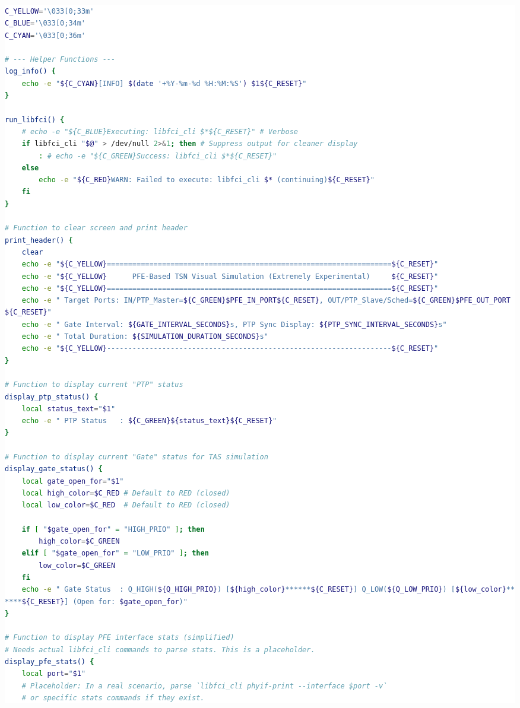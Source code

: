 ```sh
C_YELLOW='\033[0;33m'
C_BLUE='\033[0;34m'
C_CYAN='\033[0;36m'

# --- Helper Functions ---
log_info() {
    echo -e "${C_CYAN}[INFO] $(date '+%Y-%m-%d %H:%M:%S') $1${C_RESET}"
}

run_libfci() {
    # echo -e "${C_BLUE}Executing: libfci_cli $*${C_RESET}" # Verbose
    if libfci_cli "$@" > /dev/null 2>&1; then # Suppress output for cleaner display
        : # echo -e "${C_GREEN}Success: libfci_cli $*${C_RESET}"
    else
        echo -e "${C_RED}WARN: Failed to execute: libfci_cli $* (continuing)${C_RESET}"
    fi
}

# Function to clear screen and print header
print_header() {
    clear
    echo -e "${C_YELLOW}===================================================================${C_RESET}"
    echo -e "${C_YELLOW}      PFE-Based TSN Visual Simulation (Extremely Experimental)     ${C_RESET}"
    echo -e "${C_YELLOW}===================================================================${C_RESET}"
    echo -e " Target Ports: IN/PTP_Master=${C_GREEN}$PFE_IN_PORT${C_RESET}, OUT/PTP_Slave/Sched=${C_GREEN}$PFE_OUT_PORT${C_RESET}"
    echo -e " Gate Interval: ${GATE_INTERVAL_SECONDS}s, PTP Sync Display: ${PTP_SYNC_INTERVAL_SECONDS}s"
    echo -e " Total Duration: ${SIMULATION_DURATION_SECONDS}s"
    echo -e "${C_YELLOW}-------------------------------------------------------------------${C_RESET}"
}

# Function to display current "PTP" status
display_ptp_status() {
    local status_text="$1"
    echo -e " PTP Status   : ${C_GREEN}${status_text}${C_RESET}"
}

# Function to display current "Gate" status for TAS simulation
display_gate_status() {
    local gate_open_for="$1"
    local high_color=$C_RED # Default to RED (closed)
    local low_color=$C_RED  # Default to RED (closed)

    if [ "$gate_open_for" = "HIGH_PRIO" ]; then
        high_color=$C_GREEN
    elif [ "$gate_open_for" = "LOW_PRIO" ]; then
        low_color=$C_GREEN
    fi
    echo -e " Gate Status  : Q_HIGH(${Q_HIGH_PRIO}) [${high_color}******${C_RESET}] Q_LOW(${Q_LOW_PRIO}) [${low_color}******${C_RESET}] (Open for: $gate_open_for)"
}

# Function to display PFE interface stats (simplified)
# Needs actual libfci_cli commands to parse stats. This is a placeholder.
display_pfe_stats() {
    local port="$1"
    # Placeholder: In a real scenario, parse `libfci_cli phyif-print --interface $port -v`
    # or specific stats commands if they exist.
```